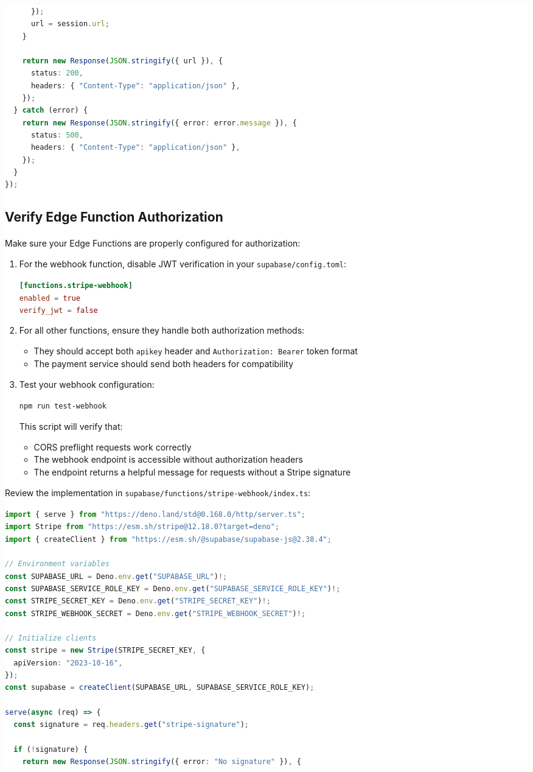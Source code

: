 ```typescript
      });
      url = session.url;
    }

    return new Response(JSON.stringify({ url }), {
      status: 200,
      headers: { "Content-Type": "application/json" },
    });
  } catch (error) {
    return new Response(JSON.stringify({ error: error.message }), {
      status: 500,
      headers: { "Content-Type": "application/json" },
    });
  }
});
```

## Verify Edge Function Authorization

Make sure your Edge Functions are properly configured for authorization:

1. For the webhook function, disable JWT verification in your `supabase/config.toml`:
   ```toml
   [functions.stripe-webhook]
   enabled = true
   verify_jwt = false
   ```

2. For all other functions, ensure they handle both authorization methods:
   - They should accept both `apikey` header and `Authorization: Bearer` token format
   - The payment service should send both headers for compatibility

3. Test your webhook configuration:
   ```bash
   npm run test-webhook
   ```
   
   This script will verify that:
   - CORS preflight requests work correctly
   - The webhook endpoint is accessible without authorization headers
   - The endpoint returns a helpful message for requests without a Stripe signature

Review the implementation in `supabase/functions/stripe-webhook/index.ts`:

```typescript
import { serve } from "https://deno.land/std@0.168.0/http/server.ts";
import Stripe from "https://esm.sh/stripe@12.18.0?target=deno";
import { createClient } from "https://esm.sh/@supabase/supabase-js@2.38.4";

// Environment variables
const SUPABASE_URL = Deno.env.get("SUPABASE_URL")!;
const SUPABASE_SERVICE_ROLE_KEY = Deno.env.get("SUPABASE_SERVICE_ROLE_KEY")!;
const STRIPE_SECRET_KEY = Deno.env.get("STRIPE_SECRET_KEY")!;
const STRIPE_WEBHOOK_SECRET = Deno.env.get("STRIPE_WEBHOOK_SECRET")!;

// Initialize clients
const stripe = new Stripe(STRIPE_SECRET_KEY, {
  apiVersion: "2023-10-16",
});
const supabase = createClient(SUPABASE_URL, SUPABASE_SERVICE_ROLE_KEY);

serve(async (req) => {
  const signature = req.headers.get("stripe-signature");
  
  if (!signature) {
    return new Response(JSON.stringify({ error: "No signature" }), {
```